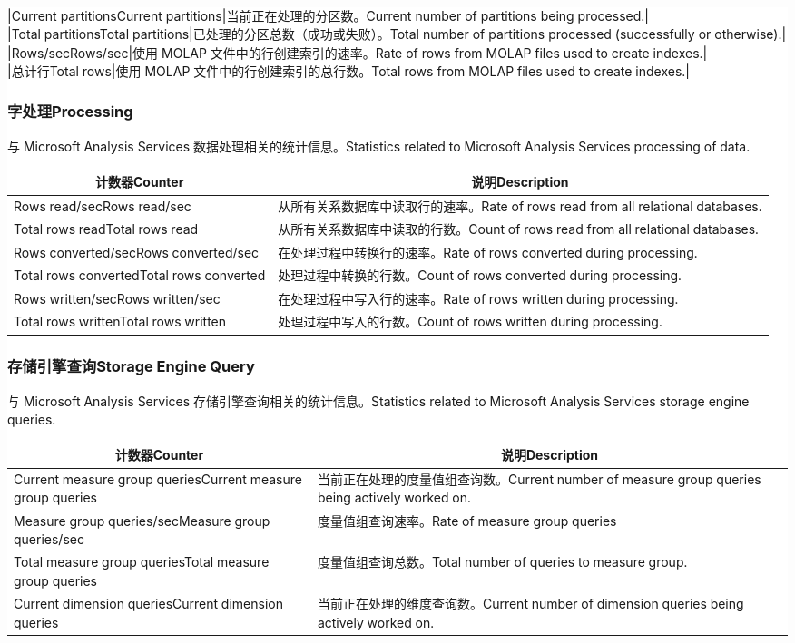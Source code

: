 |<span data-ttu-id="71517-516">Current partitions</span><span class="sxs-lookup"><span data-stu-id="71517-516">Current partitions</span></span>|<span data-ttu-id="71517-517">当前正在处理的分区数。</span><span class="sxs-lookup"><span data-stu-id="71517-517">Current number of partitions being processed.</span></span>|  
|<span data-ttu-id="71517-518">Total partitions</span><span class="sxs-lookup"><span data-stu-id="71517-518">Total partitions</span></span>|<span data-ttu-id="71517-519">已处理的分区总数（成功或失败）。</span><span class="sxs-lookup"><span data-stu-id="71517-519">Total number of partitions processed (successfully or otherwise).</span></span>|  
|<span data-ttu-id="71517-520">Rows/sec</span><span class="sxs-lookup"><span data-stu-id="71517-520">Rows/sec</span></span>|<span data-ttu-id="71517-521">使用 MOLAP 文件中的行创建索引的速率。</span><span class="sxs-lookup"><span data-stu-id="71517-521">Rate of rows from MOLAP files used to create indexes.</span></span>|  
|<span data-ttu-id="71517-522">总计行</span><span class="sxs-lookup"><span data-stu-id="71517-522">Total rows</span></span>|<span data-ttu-id="71517-523">使用 MOLAP 文件中的行创建索引的总行数。</span><span class="sxs-lookup"><span data-stu-id="71517-523">Total rows from MOLAP files used to create indexes.</span></span>|  
  
###  <a name="processing"></a><a name="bkmk_Processing"></a><span data-ttu-id="71517-524">字处理</span><span class="sxs-lookup"><span data-stu-id="71517-524">Processing</span></span>  
 <span data-ttu-id="71517-525">与 Microsoft Analysis Services 数据处理相关的统计信息。</span><span class="sxs-lookup"><span data-stu-id="71517-525">Statistics related to Microsoft Analysis Services processing of data.</span></span>  
  
|<span data-ttu-id="71517-526">计数器</span><span class="sxs-lookup"><span data-stu-id="71517-526">Counter</span></span>|<span data-ttu-id="71517-527">说明</span><span class="sxs-lookup"><span data-stu-id="71517-527">Description</span></span>|  
|-------------|-----------------|  
|<span data-ttu-id="71517-528">Rows read/sec</span><span class="sxs-lookup"><span data-stu-id="71517-528">Rows read/sec</span></span>|<span data-ttu-id="71517-529">从所有关系数据库中读取行的速率。</span><span class="sxs-lookup"><span data-stu-id="71517-529">Rate of rows read from all relational databases.</span></span>|  
|<span data-ttu-id="71517-530">Total rows read</span><span class="sxs-lookup"><span data-stu-id="71517-530">Total rows read</span></span>|<span data-ttu-id="71517-531">从所有关系数据库中读取的行数。</span><span class="sxs-lookup"><span data-stu-id="71517-531">Count of rows read from all relational databases.</span></span>|  
|<span data-ttu-id="71517-532">Rows converted/sec</span><span class="sxs-lookup"><span data-stu-id="71517-532">Rows converted/sec</span></span>|<span data-ttu-id="71517-533">在处理过程中转换行的速率。</span><span class="sxs-lookup"><span data-stu-id="71517-533">Rate of rows converted during processing.</span></span>|  
|<span data-ttu-id="71517-534">Total rows converted</span><span class="sxs-lookup"><span data-stu-id="71517-534">Total rows converted</span></span>|<span data-ttu-id="71517-535">处理过程中转换的行数。</span><span class="sxs-lookup"><span data-stu-id="71517-535">Count of rows converted during processing.</span></span>|  
|<span data-ttu-id="71517-536">Rows written/sec</span><span class="sxs-lookup"><span data-stu-id="71517-536">Rows written/sec</span></span>|<span data-ttu-id="71517-537">在处理过程中写入行的速率。</span><span class="sxs-lookup"><span data-stu-id="71517-537">Rate of rows written during processing.</span></span>|  
|<span data-ttu-id="71517-538">Total rows written</span><span class="sxs-lookup"><span data-stu-id="71517-538">Total rows written</span></span>|<span data-ttu-id="71517-539">处理过程中写入的行数。</span><span class="sxs-lookup"><span data-stu-id="71517-539">Count of rows written during processing.</span></span>|  
  
###  <a name="storage-engine-query"></a><a name="bkmk_StorageEngineQuery"></a><span data-ttu-id="71517-540">存储引擎查询</span><span class="sxs-lookup"><span data-stu-id="71517-540">Storage Engine Query</span></span>  
 <span data-ttu-id="71517-541">与 Microsoft Analysis Services 存储引擎查询相关的统计信息。</span><span class="sxs-lookup"><span data-stu-id="71517-541">Statistics related to Microsoft Analysis Services storage engine queries.</span></span>  
  
|<span data-ttu-id="71517-542">计数器</span><span class="sxs-lookup"><span data-stu-id="71517-542">Counter</span></span>|<span data-ttu-id="71517-543">说明</span><span class="sxs-lookup"><span data-stu-id="71517-543">Description</span></span>|  
|-------------|-----------------|  
|<span data-ttu-id="71517-544">Current measure group queries</span><span class="sxs-lookup"><span data-stu-id="71517-544">Current measure group queries</span></span>|<span data-ttu-id="71517-545">当前正在处理的度量值组查询数。</span><span class="sxs-lookup"><span data-stu-id="71517-545">Current number of measure group queries being actively worked on.</span></span>|  
|<span data-ttu-id="71517-546">Measure group queries/sec</span><span class="sxs-lookup"><span data-stu-id="71517-546">Measure group queries/sec</span></span>|<span data-ttu-id="71517-547">度量值组查询速率。</span><span class="sxs-lookup"><span data-stu-id="71517-547">Rate of measure group queries</span></span>|  
|<span data-ttu-id="71517-548">Total measure group queries</span><span class="sxs-lookup"><span data-stu-id="71517-548">Total measure group queries</span></span>|<span data-ttu-id="71517-549">度量值组查询总数。</span><span class="sxs-lookup"><span data-stu-id="71517-549">Total number of queries to measure group.</span></span>|  
|<span data-ttu-id="71517-550">Current dimension queries</span><span class="sxs-lookup"><span data-stu-id="71517-550">Current dimension queries</span></span>|<span data-ttu-id="71517-551">当前正在处理的维度查询数。</span><span class="sxs-lookup"><span data-stu-id="71517-551">Current number of dimension queries being actively worked on.</span></span>|  